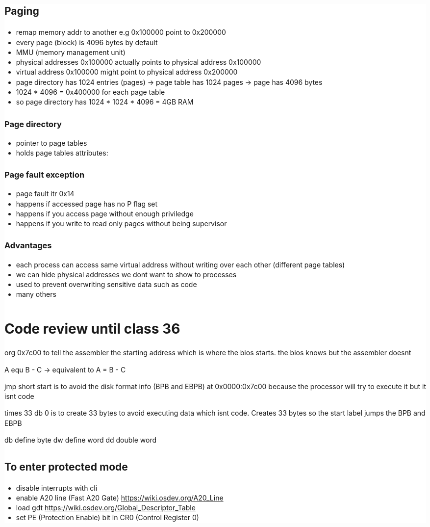## Paging
- remap memory addr to another e.g 0x100000 point to 0x200000
- every page (block) is 4096 bytes by default
- MMU (memory management unit)
- physical addresses 0x100000 actually points to physical address 0x100000
- virtual address 0x100000 might point to physical address 0x200000
- page directory has 1024 entries (pages) -> page table has 1024 pages -> page has 4096 bytes
- 1024 * 4096 = 0x400000 for each page table
- so page directory has 1024 * 1024 * 4096 = 4GB RAM

### Page directory
- pointer to page tables
- holds page tables attributes: 

### Page fault exception
- page fault itr 0x14
- happens if accessed page has no P flag set
- happens if you access page without enough priviledge
- happens if you write to read only pages without being supervisor

### Advantages
- each process can access same virtual address without writing over each other (different page tables)
- we can hide physical addresses we dont want to show to processes
- used to prevent overwriting sensitive data such as code
- many others

# Code review until class 36 

org 0x7c00 to tell the assembler the starting address which is where the bios starts. the bios knows but the assembler doesnt

A equ B - C -> equivalent to A = B - C

jmp short start is to avoid the disk format info (BPB and EBPB) at 0x0000:0x7c00 because the processor will try to execute it but it isnt code

times 33 db 0 is to create 33 bytes to avoid executing data which isnt code. Creates 33 bytes so the start label jumps the BPB and EBPB

db define byte
dw define word
dd double word

## To enter protected mode

- disable interrupts with cli
- enable A20 line (Fast A20 Gate) https://wiki.osdev.org/A20_Line
- load gdt https://wiki.osdev.org/Global_Descriptor_Table
- set PE (Protection Enable) bit in CR0 (Control Register 0)
